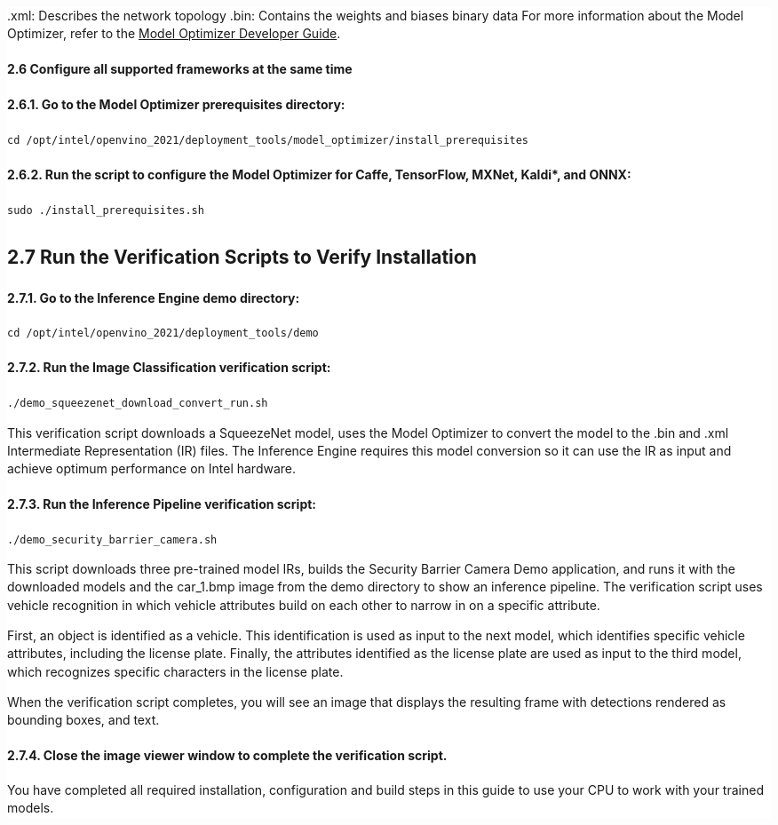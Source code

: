 .xml: Describes the network topology
.bin: Contains the weights and biases binary data
For more information about the Model Optimizer, refer to the [Model Optimizer Developer Guide](https://docs.openvinotoolkit.org/2020.2/_docs_MO_DG_Deep_Learning_Model_Optimizer_DevGuide.html). 

#### 2.6 Configure all supported frameworks at the same time

#### 2.6.1. Go to the Model Optimizer prerequisites directory:
```
cd /opt/intel/openvino_2021/deployment_tools/model_optimizer/install_prerequisites
```
#### 2.6.2. Run the script to configure the Model Optimizer for Caffe, TensorFlow, MXNet, Kaldi*, and ONNX:
```
sudo ./install_prerequisites.sh
```

## 2.7 Run the Verification Scripts to Verify Installation
#### 2.7.1. Go to the Inference Engine demo directory:
```
cd /opt/intel/openvino_2021/deployment_tools/demo
```
#### 2.7.2. Run the Image Classification verification script:
```
./demo_squeezenet_download_convert_run.sh
```
This verification script downloads a SqueezeNet model, uses the Model Optimizer to convert the model to the .bin and .xml Intermediate Representation (IR) files. The Inference Engine requires this model conversion so it can use the IR as input and achieve optimum performance on Intel hardware.

#### 2.7.3. Run the Inference Pipeline verification script:
```
./demo_security_barrier_camera.sh
```
This script downloads three pre-trained model IRs, builds the Security Barrier Camera Demo application, and runs it with the downloaded models and the car_1.bmp image from the demo directory to show an inference pipeline. The verification script uses vehicle recognition in which vehicle attributes build on each other to narrow in on a specific attribute.

First, an object is identified as a vehicle. This identification is used as input to the next model, which identifies specific vehicle attributes, including the license plate. Finally, the attributes identified as the license plate are used as input to the third model, which recognizes specific characters in the license plate.

When the verification script completes, you will see an image that displays the resulting frame with detections rendered as bounding boxes, and text.

#### 2.7.4. Close the image viewer window to complete the verification script.
You have completed all required installation, configuration and build steps in this guide to use your CPU to work with your trained models.
